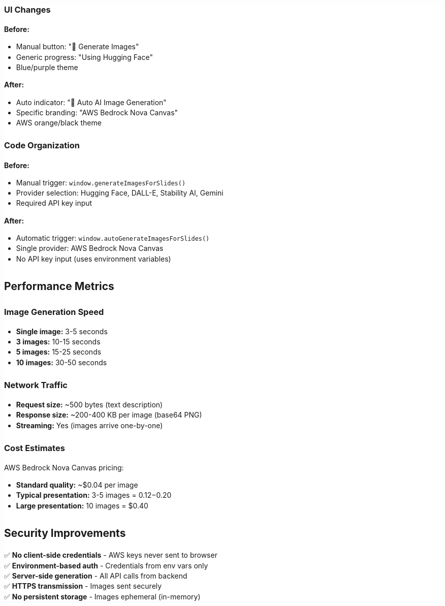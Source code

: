 ### UI Changes

**Before:**
- Manual button: "🎨 Generate Images"
- Generic progress: "Using Hugging Face"
- Blue/purple theme

**After:**
- Auto indicator: "🤖 Auto AI Image Generation"
- Specific branding: "AWS Bedrock Nova Canvas"
- AWS orange/black theme

### Code Organization

**Before:**
- Manual trigger: `window.generateImagesForSlides()`
- Provider selection: Hugging Face, DALL-E, Stability AI, Gemini
- Required API key input

**After:**
- Automatic trigger: `window.autoGenerateImagesForSlides()`
- Single provider: AWS Bedrock Nova Canvas
- No API key input (uses environment variables)

## Performance Metrics

### Image Generation Speed

- **Single image:** 3-5 seconds
- **3 images:** 10-15 seconds
- **5 images:** 15-25 seconds
- **10 images:** 30-50 seconds

### Network Traffic

- **Request size:** ~500 bytes (text description)
- **Response size:** ~200-400 KB per image (base64 PNG)
- **Streaming:** Yes (images arrive one-by-one)

### Cost Estimates

AWS Bedrock Nova Canvas pricing:
- **Standard quality:** ~$0.04 per image
- **Typical presentation:** 3-5 images = $0.12-$0.20
- **Large presentation:** 10 images = $0.40

## Security Improvements

✅ **No client-side credentials** - AWS keys never sent to browser  
✅ **Environment-based auth** - Credentials from env vars only  
✅ **Server-side generation** - All API calls from backend  
✅ **HTTPS transmission** - Images sent securely  
✅ **No persistent storage** - Images ephemeral (in-memory)  
